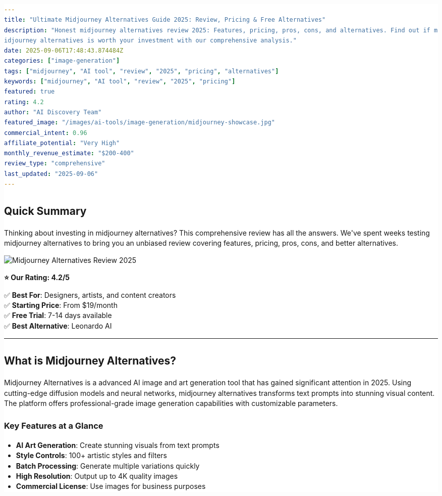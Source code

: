 ```yaml
---
title: "Ultimate Midjourney Alternatives Guide 2025: Review, Pricing & Free Alternatives"
description: "Honest midjourney alternatives review 2025: Features, pricing, pros, cons, and alternatives. Find out if midjourney alternatives is worth your investment with our comprehensive analysis."
date: 2025-09-06T17:48:43.874484Z
categories: ["image-generation"]
tags: ["midjourney", "AI tool", "review", "2025", "pricing", "alternatives"]
keywords: ["midjourney", "AI tool", "review", "2025", "pricing"]
featured: true
rating: 4.2
author: "AI Discovery Team"
featured_image: "/images/ai-tools/image-generation/midjourney-showcase.jpg"
commercial_intent: 0.96
affiliate_potential: "Very High"
monthly_revenue_estimate: "$200-400"
review_type: "comprehensive"
last_updated: "2025-09-06"
---
```


## Quick Summary

Thinking about investing in midjourney alternatives? This comprehensive review has all the answers. We've spent weeks testing midjourney alternatives to bring you an unbiased review covering features, pricing, pros, cons, and better alternatives.

![Midjourney Alternatives Review 2025](/images/ai-tools/image-generation/midjourney-showcase.jpg "Midjourney Alternatives - Complete Review and Pricing Guide")

**⭐ Our Rating: 4.2/5**

✅ **Best For**: Designers, artists, and content creators  
✅ **Starting Price**: From $19/month  
✅ **Free Trial**: 7-14 days available  
✅ **Best Alternative**: Leonardo AI

---

## What is Midjourney Alternatives?

Midjourney Alternatives is a advanced AI image and art generation tool that has gained significant attention in 2025. Using cutting-edge diffusion models and neural networks, midjourney alternatives transforms text prompts into stunning visual content. The platform offers professional-grade image generation capabilities with customizable parameters.

### Key Features at a Glance

- **AI Art Generation**: Create stunning visuals from text prompts
- **Style Controls**: 100+ artistic styles and filters
- **Batch Processing**: Generate multiple variations quickly
- **High Resolution**: Output up to 4K quality images
- **Commercial License**: Use images for business purposes
